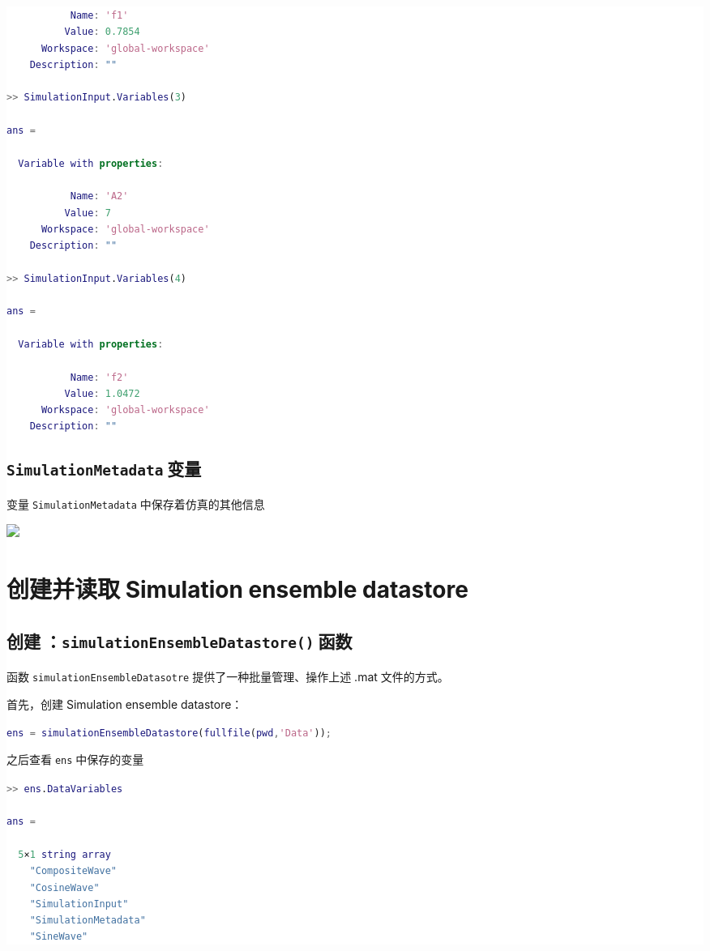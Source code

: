 ```matlab
           Name: 'f1'
          Value: 0.7854
      Workspace: 'global-workspace'
    Description: ""

>> SimulationInput.Variables(3)

ans = 

  Variable with properties:

           Name: 'A2'
          Value: 7
      Workspace: 'global-workspace'
    Description: ""

>> SimulationInput.Variables(4)

ans = 

  Variable with properties:

           Name: 'f2'
          Value: 1.0472
      Workspace: 'global-workspace'
    Description: ""
```

## `SimulationMetadata` 变量

变量 `SimulationMetadata` 中保存着仿真的其他信息

<img src="https://github.com/HelloWorld-1017/blog-images/blob/main/migration/DeLLLaptop/image-20220809165209339.png?raw=true"/>

<br>

# 创建并读取 Simulation ensemble datastore

## 创建 ：`simulationEnsembleDatastore()` 函数

函数 `simulationEnsembleDatasotre` 提供了一种批量管理、操作上述 .mat 文件的方式。

首先，创建 Simulation ensemble datastore：

```matlab
ens = simulationEnsembleDatastore(fullfile(pwd,'Data'));
```

之后查看 `ens` 中保存的变量

```matlab
>> ens.DataVariables

ans = 

  5×1 string array
    "CompositeWave"
    "CosineWave"
    "SimulationInput"
    "SimulationMetadata"
    "SineWave"
```
